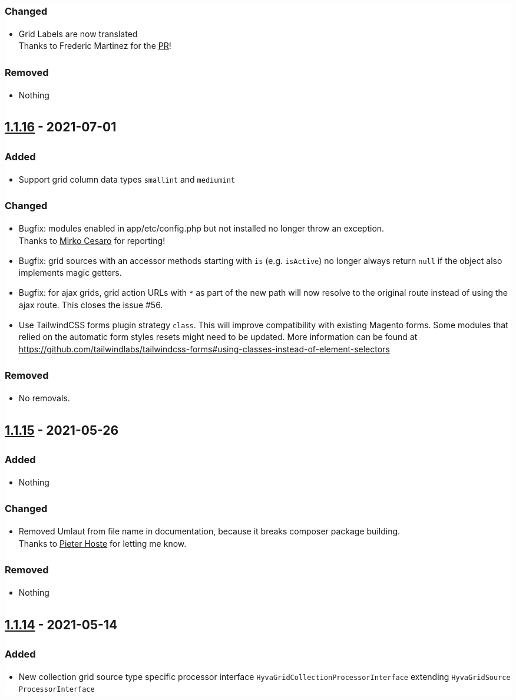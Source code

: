 ### Changed
- Grid Labels are now translated  
  Thanks to Frederic Martinez for the [PR](https://github.com/hyva-themes/magento2-hyva-admin/pull/63)!

### Removed
 - Nothing

## [1.1.16] - 2021-07-01
[1.1.16]: https://github.com/hyva-themes/magento2-hyva-admin/compare/1.1.15..1.1.16
### Added
- Support grid column data types `smallint` and `mediumint`

### Changed
- Bugfix: modules enabled in app/etc/config.php but not installed no longer throw an exception.  
  Thanks to [Mirko Cesaro](https://github.com/hyva-themes/magento2-hyva-admin/issues/53) for reporting!
  
- Bugfix: grid sources with an accessor methods starting with `is` (e.g. `isActive`) no longer always 
  return `null` if the object also implements magic getters.
  
- Bugfix: for ajax grids, grid action URLs with `*` as part of the new path will now resolve to the original route instead of using the ajax route.
  This closes the issue #56.
  
- Use TailwindCSS forms plugin strategy `class`. This will improve compatibility with
  existing Magento forms. Some modules that relied on the automatic form styles resets might need to be updated.
  More information can be found at https://github.com/tailwindlabs/tailwindcss-forms#using-classes-instead-of-element-selectors

### Removed
- No removals.

## [1.1.15] - 2021-05-26
[1.1.15]: https://github.com/hyva-themes/magento2-hyva-admin/compare/1.1.14..1.1.15
### Added
- Nothing

### Changed
- Removed Umlaut from file name in documentation, because it breaks composer package building.  
  Thanks to [Pieter Hoste](https://github.com/hyva-themes/magento2-hyva-admin/issues/50) for letting me know.

### Removed
- Nothing

## [1.1.14] - 2021-05-14
[1.1.14]: https://github.com/hyva-themes/magento2-hyva-admin/compare/1.1.13..1.1.14
### Added
- New collection grid source type specific processor interface
  `HyvaGridCollectionProcessorInterface` extending `HyvaGridSourceProcessorInterface`


[Unreleased]: https://github.com/hyva-themes/magento2-hyva-admin/compare/1.1.22..main
[1.1.22]: https://github.com/hyva-themes/magento2-hyva-admin/compare/1.1.21..1.1.22
[1.1.18]: https://github.com/hyva-themes/magento2-hyva-admin/compare/1.1.17..1.1.18
[1.1.17]: https://github.com/hyva-themes/magento2-hyva-admin/compare/1.1.16..1.1.17
[1.1.13]: https://github.com/hyva-themes/magento2-hyva-admin/compare/1.1.12..1.1.13
[1.1.12]: https://github.com/hyva-themes/magento2-hyva-admin/compare/1.1.11..1.1.12
[1.1.11]: https://github.com/hyva-themes/magento2-hyva-admin/compare/1.1.10..1.1.11
[1.1.10]: https://github.com/hyva-themes/magento2-hyva-admin/compare/1.1.9..1.1.10
[1.1.9]: https://github.com/hyva-themes/magento2-hyva-admin/compare/1.1.8..1.1.9
[1.1.8]: https://github.com/hyva-themes/magento2-hyva-admin/compare/1.1.7..1.1.8
[1.1.7]: https://github.com/hyva-themes/magento2-hyva-admin/compare/1.1.6..1.1.7
[1.1.6]: https://github.com/hyva-themes/magento2-hyva-admin/compare/1.1.5..1.1.6
[1.1.5]: https://github.com/hyva-themes/magento2-hyva-admin/compare/1.1.4..1.1.5
[1.1.4]: https://github.com/hyva-themes/magento2-hyva-admin/compare/1.1.3..1.1.4
[1.1.3]: https://github.com/hyva-themes/magento2-hyva-admin/compare/1.1.2..1.1.3
[1.1.2]: https://github.com/hyva-themes/magento2-hyva-admin/compare/1.1.1..1.1.2
[1.1.1]: https://github.com/hyva-themes/magento2-hyva-admin/compare/1.1.0..1.1.1
[1.1.0]: https://github.com/hyva-themes/magento2-hyva-admin/compare/1.0.8..1.1.0
[1.0.8]: https://github.com/hyva-themes/magento2-hyva-admin/compare/1.0.7..1.0.8